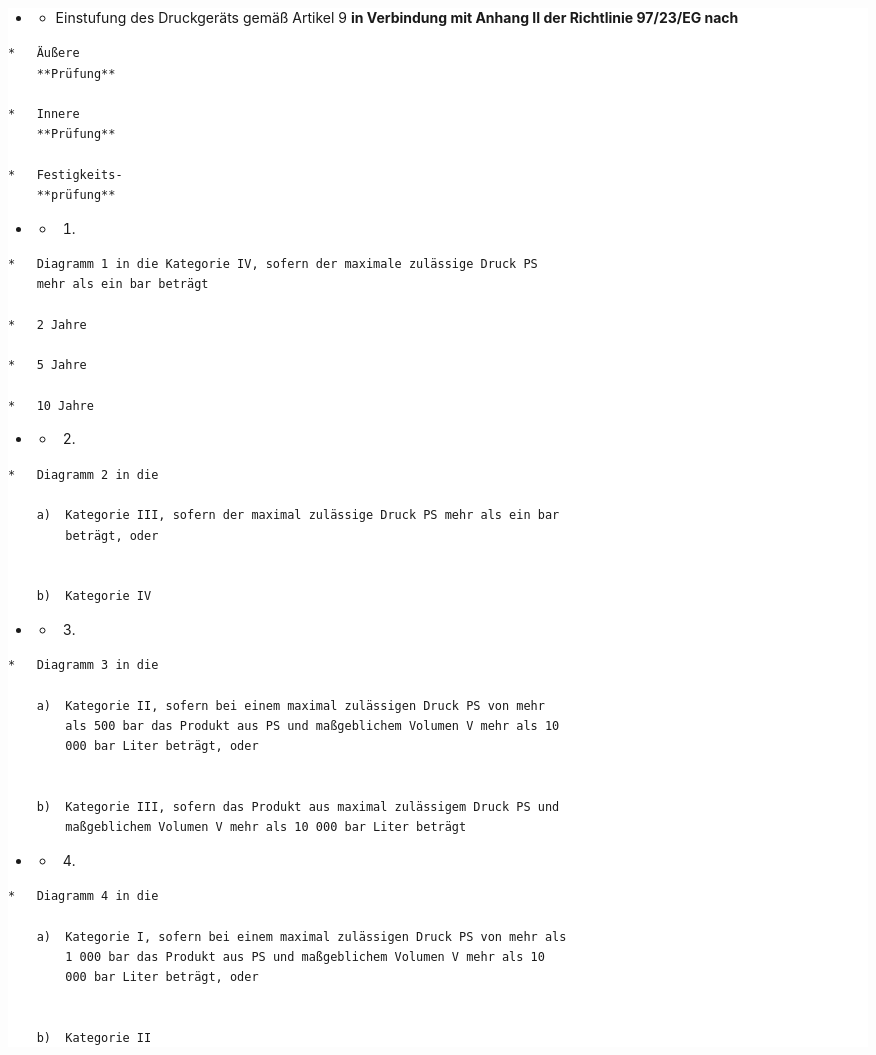 *    *   Einstufung des Druckgeräts gemäß Artikel 9
        **in Verbindung mit Anhang II der Richtlinie 97/23/EG nach**

    *   Äußere
        **Prüfung**

    *   Innere
        **Prüfung**

    *   Festigkeits-
        **prüfung**


*    *   1.

    *   Diagramm 1 in die Kategorie IV, sofern der maximale zulässige Druck PS
        mehr als ein bar beträgt

    *   2 Jahre

    *   5 Jahre

    *   10 Jahre


*    *   2.

    *   Diagramm 2 in die

        a)  Kategorie III, sofern der maximal zulässige Druck PS mehr als ein bar
            beträgt, oder


        b)  Kategorie IV





*    *   3.

    *   Diagramm 3 in die

        a)  Kategorie II, sofern bei einem maximal zulässigen Druck PS von mehr
            als 500 bar das Produkt aus PS und maßgeblichem Volumen V mehr als 10
            000 bar Liter beträgt, oder


        b)  Kategorie III, sofern das Produkt aus maximal zulässigem Druck PS und
            maßgeblichem Volumen V mehr als 10 000 bar Liter beträgt





*    *   4.

    *   Diagramm 4 in die

        a)  Kategorie I, sofern bei einem maximal zulässigen Druck PS von mehr als
            1 000 bar das Produkt aus PS und maßgeblichem Volumen V mehr als 10
            000 bar Liter beträgt, oder


        b)  Kategorie II
